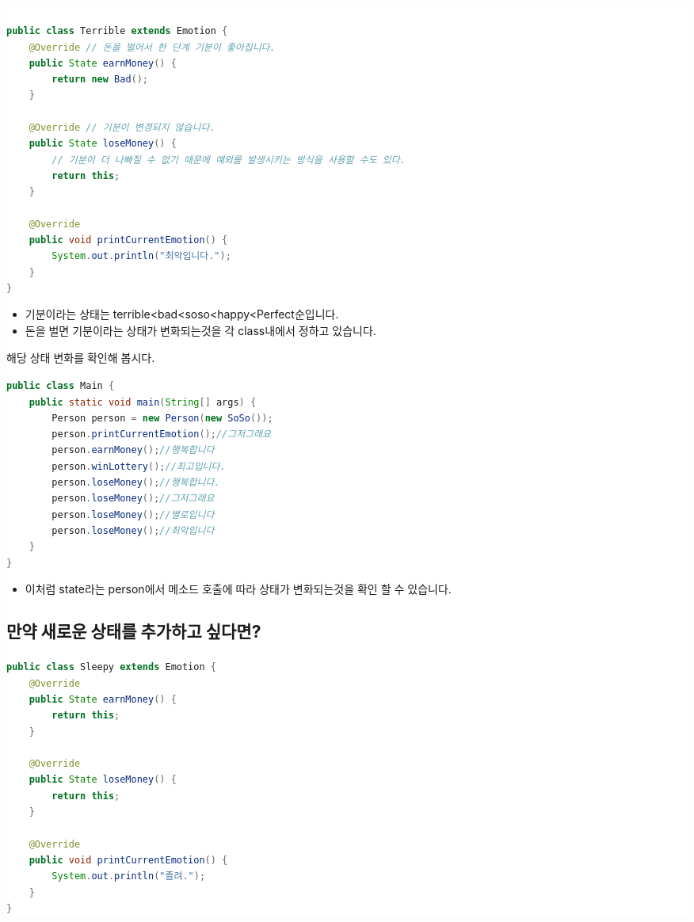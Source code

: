```java

public class Terrible extends Emotion {
    @Override // 돈을 벌어서 한 단계 기분이 좋아집니다.
    public State earnMoney() {
        return new Bad();
    }

    @Override // 기분이 변경되지 않습니다.
    public State loseMoney() {
        // 기분이 더 나빠질 수 없기 때문에 예외를 발생시키는 방식을 사용할 수도 있다.
        return this;
    }

    @Override
    public void printCurrentEmotion() {
        System.out.println("최악입니다.");
    }
}
```

- 기분이라는 상태는 terrible<bad<soso<happy<Perfect순입니다.
- 돈을 벌면 기분이라는 상태가 변화되는것을 각 class내에서 정하고 있습니다.

해당 상태 변화를 확인해 봅시다.

```java
public class Main {
	public static void main(String[] args) {
		Person person = new Person(new SoSo());
        person.printCurrentEmotion();//그저그래요
        person.earnMoney();//행복합니다
        person.winLottery();//최고입니다.
        person.loseMoney();//행복합니다.
        person.loseMoney();//그저그래요
        person.loseMoney();//별로입니다
        person.loseMoney();//최악입니다
	}
}

```

- 이처럼 state라는 person에서 메소드 호출에 따라 상태가 변화되는것을 확인 할 수 있습니다.

## 만약 새로운 상태를 추가하고 싶다면?

```java
public class Sleepy extends Emotion {
    @Override
    public State earnMoney() {
        return this;
    }

    @Override
    public State loseMoney() {
        return this;
    }

    @Override
    public void printCurrentEmotion() {
        System.out.println("졸려.");
    }
}
```
